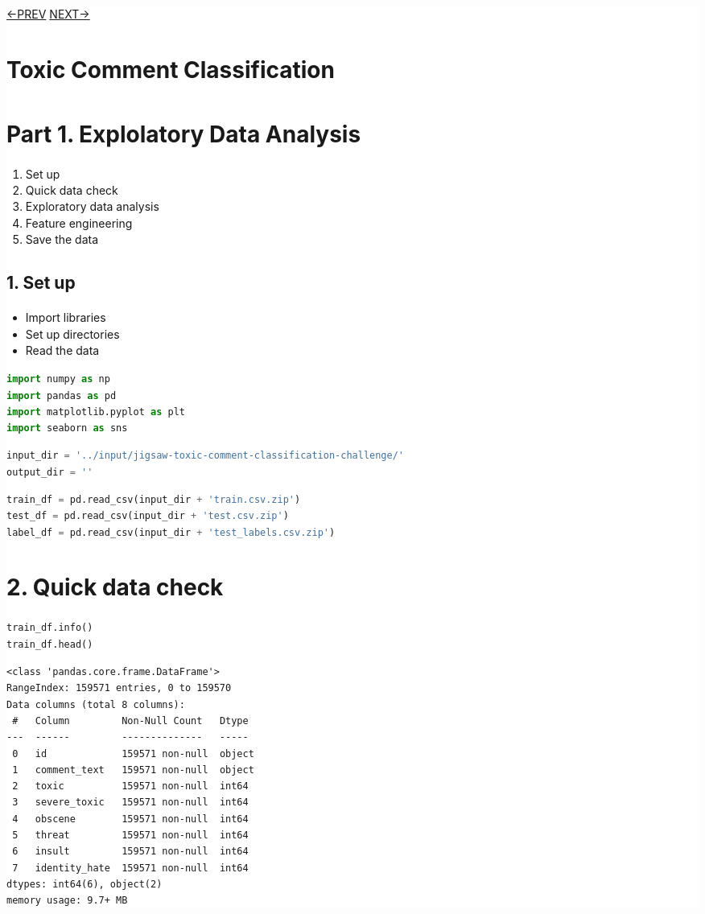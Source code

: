 [<-PREV](toxiccomment.md) [NEXT->](toxiccomment-part2.md)



# Toxic Comment Classification 
# Part 1. Explolatory Data Analysis
1. Set up
1. Quick data check
1. Exploratory data analysis
1. Feature engineering
1. Save the data

## 1. Set up
- Import libraries
- Set up directories
- Read the data


```python
import numpy as np
import pandas as pd
import matplotlib.pyplot as plt
import seaborn as sns
```


```python
input_dir = '../input/jigsaw-toxic-comment-classification-challenge/'
output_dir = ''
```


```python
train_df = pd.read_csv(input_dir + 'train.csv.zip')
test_df = pd.read_csv(input_dir + 'test.csv.zip')
label_df = pd.read_csv(input_dir + 'test_labels.csv.zip')
```

# 2. Quick data check


```python
train_df.info()
train_df.head()
```

    <class 'pandas.core.frame.DataFrame'>
    RangeIndex: 159571 entries, 0 to 159570
    Data columns (total 8 columns):
     #   Column         Non-Null Count   Dtype 
    ---  ------         --------------   ----- 
     0   id             159571 non-null  object
     1   comment_text   159571 non-null  object
     2   toxic          159571 non-null  int64 
     3   severe_toxic   159571 non-null  int64 
     4   obscene        159571 non-null  int64 
     5   threat         159571 non-null  int64 
     6   insult         159571 non-null  int64 
     7   identity_hate  159571 non-null  int64 
    dtypes: int64(6), object(2)
    memory usage: 9.7+ MB
